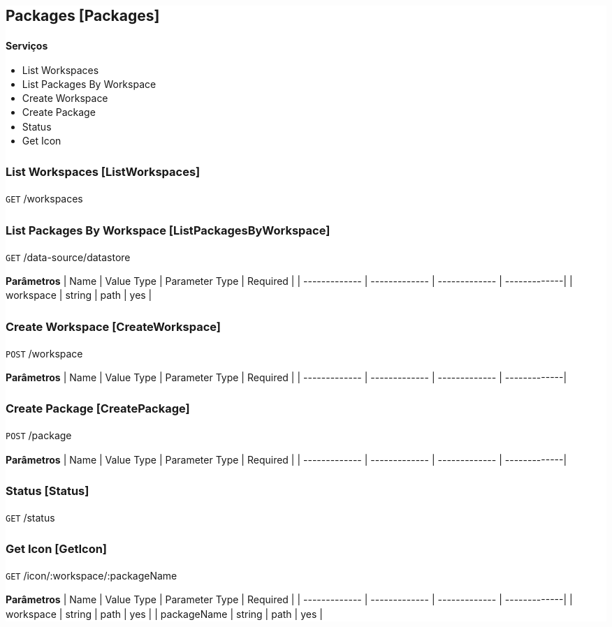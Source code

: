 
## **Packages** [Packages]
**Serviços**
- List Workspaces
- List Packages By Workspace
- Create Workspace
- Create Package
- Status
- Get Icon


### **List Workspaces** [ListWorkspaces]
`GET` /workspaces

### **List Packages By Workspace** [ListPackagesByWorkspace]
`GET` /data-source/datastore

**Parâmetros**
| Name  | Value Type | Parameter Type | Required |
| ------------- | ------------- | ------------- | -------------|
| workspace  | string  | path  | yes  |


### **Create Workspace** [CreateWorkspace]
`POST` /workspace

**Parâmetros**
| Name  | Value Type | Parameter Type | Required |
| ------------- | ------------- | ------------- | -------------|


### **Create Package** [CreatePackage]
`POST` /package

**Parâmetros**
| Name  | Value Type | Parameter Type | Required |
| ------------- | ------------- | ------------- | -------------|


### **Status** [Status]
`GET` /status


### **Get Icon** [GetIcon]
`GET` /icon/:workspace/:packageName

**Parâmetros**
| Name  | Value Type | Parameter Type | Required |
| ------------- | ------------- | ------------- | -------------|
| workspace  | string  | path  | yes  |
| packageName  | string  | path  | yes  |
